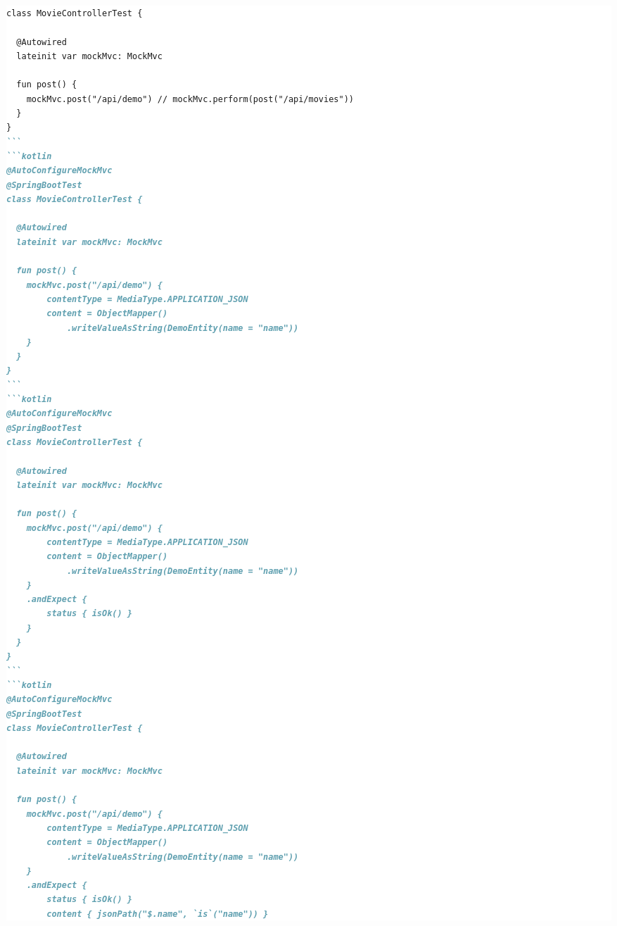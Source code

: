 ````md magic-move
class MovieControllerTest {

  @Autowired
  lateinit var mockMvc: MockMvc

  fun post() {
    mockMvc.post("/api/demo") // mockMvc.perform(post("/api/movies"))
  }
}
```
```kotlin
@AutoConfigureMockMvc
@SpringBootTest
class MovieControllerTest {

  @Autowired
  lateinit var mockMvc: MockMvc

  fun post() {
    mockMvc.post("/api/demo") {
        contentType = MediaType.APPLICATION_JSON
        content = ObjectMapper()
            .writeValueAsString(DemoEntity(name = "name"))
    }
  }
}
```
```kotlin
@AutoConfigureMockMvc
@SpringBootTest
class MovieControllerTest {

  @Autowired
  lateinit var mockMvc: MockMvc

  fun post() {
    mockMvc.post("/api/demo") {
        contentType = MediaType.APPLICATION_JSON
        content = ObjectMapper()
            .writeValueAsString(DemoEntity(name = "name"))
    }
    .andExpect {
        status { isOk() }
    }
  }
}
```
```kotlin
@AutoConfigureMockMvc
@SpringBootTest
class MovieControllerTest {

  @Autowired
  lateinit var mockMvc: MockMvc

  fun post() {
    mockMvc.post("/api/demo") {
        contentType = MediaType.APPLICATION_JSON
        content = ObjectMapper()
            .writeValueAsString(DemoEntity(name = "name"))
    }
    .andExpect {
        status { isOk() }
        content { jsonPath("$.name", `is`("name")) }
````
